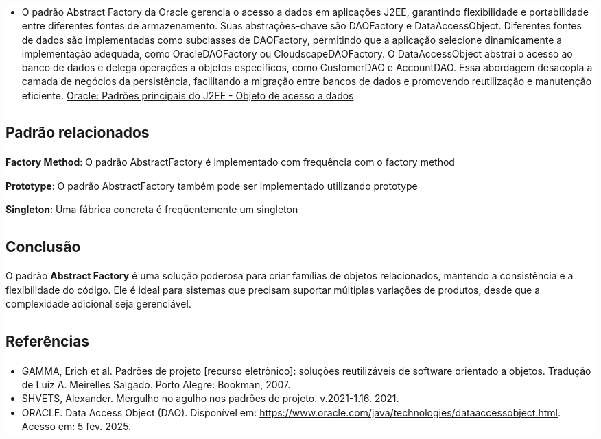 - O padrão Abstract Factory da Oracle gerencia o acesso a dados em aplicações J2EE, garantindo flexibilidade e portabilidade entre diferentes fontes de armazenamento. Suas abstrações-chave são DAOFactory e DataAccessObject. Diferentes fontes de dados são implementadas como subclasses de DAOFactory, permitindo que a aplicação selecione dinamicamente a implementação adequada, como OracleDAOFactory ou CloudscapeDAOFactory. O DataAccessObject abstrai o acesso ao banco de dados e delega operações a objetos específicos, como CustomerDAO e AccountDAO. Essa abordagem desacopla a camada de negócios da persistência, facilitando a migração entre bancos de dados e promovendo reutilização e manutenção eficiente.
[Oracle: Padrões principais do J2EE - Objeto de acesso a dados](https://www.oracle.com/java/technologies/dataaccessobject.html)

## Padrão relacionados
**Factory Method**: O padrão AbstractFactory é implementado com frequência com o factory method

**Prototype**: O padrão AbstractFactory também pode ser implementado utilizando prototype

**Singleton**: Uma fábrica concreta é freqüentemente um singleton

## Conclusão
O padrão **Abstract Factory** é uma solução poderosa para criar famílias de objetos relacionados, mantendo a consistência e a flexibilidade do código. Ele é ideal para sistemas que precisam suportar múltiplas variações de produtos, desde que a complexidade adicional seja gerenciável.

## Referências

- GAMMA, Erich et al. Padrões de projeto [recurso eletrônico]: soluções reutilizáveis de software orientado a objetos. Tradução de Luiz A. Meirelles Salgado. Porto Alegre: Bookman, 2007.
- SHVETS, Alexander. Mergulho no agulho nos padrões de projeto. v.2021-1.16. 2021.
- ORACLE. Data Access Object (DAO). Disponível em: https://www.oracle.com/java/technologies/dataaccessobject.html. Acesso em: 5 fev. 2025.